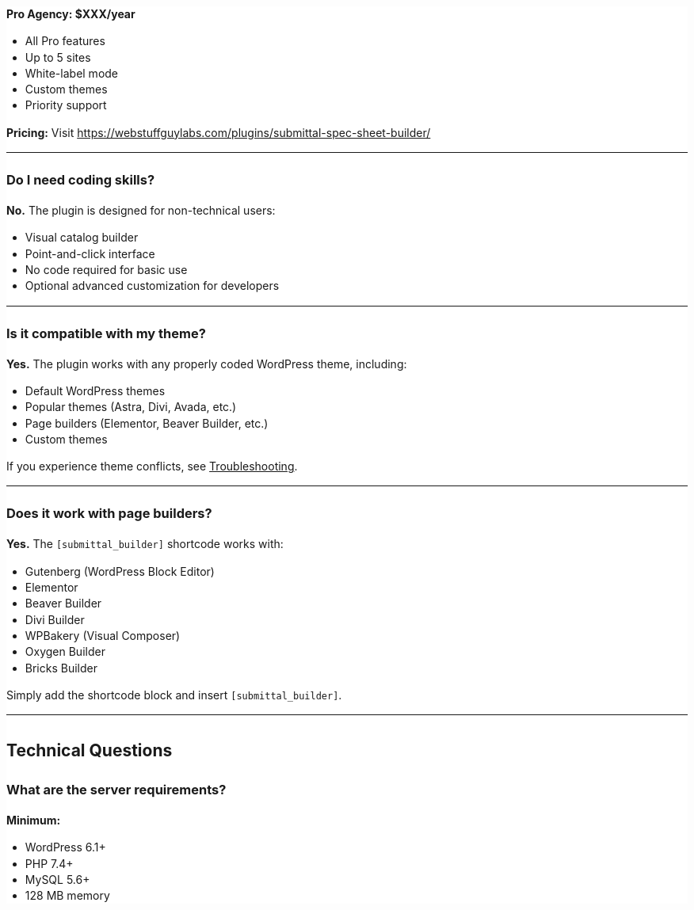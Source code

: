 **Pro Agency: $XXX/year**
- All Pro features
- Up to 5 sites
- White-label mode
- Custom themes
- Priority support

**Pricing:** Visit https://webstuffguylabs.com/plugins/submittal-spec-sheet-builder/

---

### Do I need coding skills?

**No.** The plugin is designed for non-technical users:
- Visual catalog builder
- Point-and-click interface
- No code required for basic use
- Optional advanced customization for developers

---

### Is it compatible with my theme?

**Yes.** The plugin works with any properly coded WordPress theme, including:
- Default WordPress themes
- Popular themes (Astra, Divi, Avada, etc.)
- Page builders (Elementor, Beaver Builder, etc.)
- Custom themes

If you experience theme conflicts, see [Troubleshooting](./troubleshooting.md).

---

### Does it work with page builders?

**Yes.** The `[submittal_builder]` shortcode works with:
- Gutenberg (WordPress Block Editor)
- Elementor
- Beaver Builder
- Divi Builder
- WPBakery (Visual Composer)
- Oxygen Builder
- Bricks Builder

Simply add the shortcode block and insert `[submittal_builder]`.

---

## Technical Questions

### What are the server requirements?

**Minimum:**
- WordPress 6.1+
- PHP 7.4+
- MySQL 5.6+
- 128 MB memory
